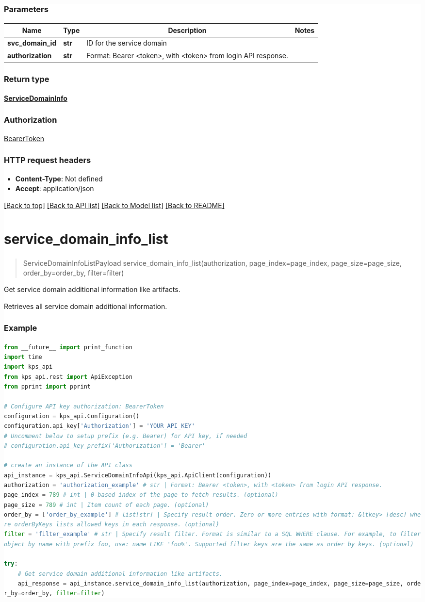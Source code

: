 ```python
```

### Parameters

Name | Type | Description  | Notes
------------- | ------------- | ------------- | -------------
 **svc_domain_id** | **str**| ID for the service domain | 
 **authorization** | **str**| Format: Bearer &lt;token&gt;, with &lt;token&gt; from login API response. | 

### Return type

[**ServiceDomainInfo**](ServiceDomainInfo.md)

### Authorization

[BearerToken](../README.md#BearerToken)

### HTTP request headers

 - **Content-Type**: Not defined
 - **Accept**: application/json

[[Back to top]](#) [[Back to API list]](../README.md#documentation-for-api-endpoints) [[Back to Model list]](../README.md#documentation-for-models) [[Back to README]](../README.md)

# **service_domain_info_list**
> ServiceDomainInfoListPayload service_domain_info_list(authorization, page_index=page_index, page_size=page_size, order_by=order_by, filter=filter)

Get service domain additional information like artifacts.

Retrieves all service domain additional information.

### Example
```python
from __future__ import print_function
import time
import kps_api
from kps_api.rest import ApiException
from pprint import pprint

# Configure API key authorization: BearerToken
configuration = kps_api.Configuration()
configuration.api_key['Authorization'] = 'YOUR_API_KEY'
# Uncomment below to setup prefix (e.g. Bearer) for API key, if needed
# configuration.api_key_prefix['Authorization'] = 'Bearer'

# create an instance of the API class
api_instance = kps_api.ServiceDomainInfoApi(kps_api.ApiClient(configuration))
authorization = 'authorization_example' # str | Format: Bearer <token>, with <token> from login API response.
page_index = 789 # int | 0-based index of the page to fetch results. (optional)
page_size = 789 # int | Item count of each page. (optional)
order_by = ['order_by_example'] # list[str] | Specify result order. Zero or more entries with format: &ltkey> [desc] where orderByKeys lists allowed keys in each response. (optional)
filter = 'filter_example' # str | Specify result filter. Format is similar to a SQL WHERE clause. For example, to filter object by name with prefix foo, use: name LIKE 'foo%'. Supported filter keys are the same as order by keys. (optional)

try:
    # Get service domain additional information like artifacts.
    api_response = api_instance.service_domain_info_list(authorization, page_index=page_index, page_size=page_size, order_by=order_by, filter=filter)
```